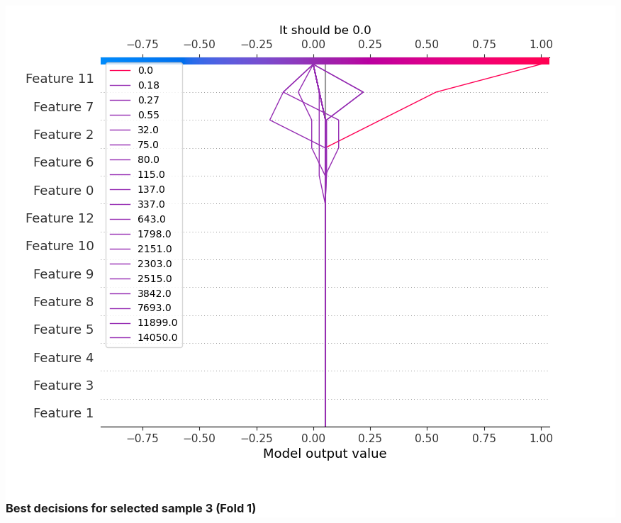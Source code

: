 ![SHAP best decisions from Fold 1](learner_fold_0_sample_1_best_decisions.png)
### Best decisions for selected sample 3 (Fold 1)